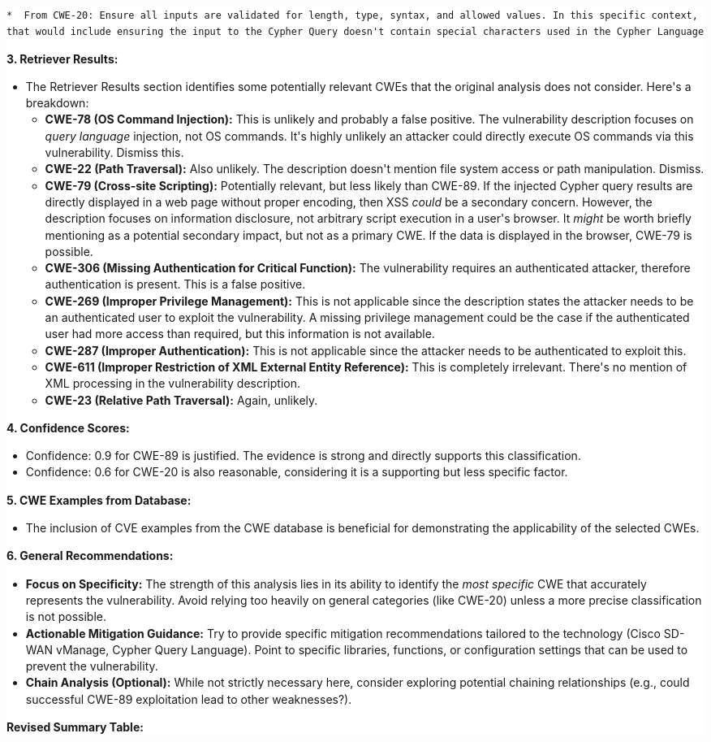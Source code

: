     *  From CWE-20: Ensure all inputs are validated for length, type, syntax, and allowed values. In this specific context, that would include ensuring the input to the Cypher Query doesn't contain special characters used in the Cypher Language

**3. Retriever Results:**

*   The Retriever Results section identifies some potentially relevant CWEs that the original analysis does not consider.  Here's a breakdown:
    *   **CWE-78 (OS Command Injection):**  This is unlikely and probably a false positive.  The vulnerability description focuses on *query language* injection, not OS commands.  It's highly unlikely an attacker could directly execute OS commands via this vulnerability.  Dismiss this.
    *   **CWE-22 (Path Traversal):**  Also unlikely. The description doesn't mention file system access or path manipulation.  Dismiss.
    *   **CWE-79 (Cross-site Scripting):**  Potentially relevant, but less likely than CWE-89. If the injected Cypher query results are directly displayed in a web page without proper encoding, then XSS *could* be a secondary concern.  However, the description focuses on information disclosure, not arbitrary script execution in a user's browser.  It *might* be worth briefly mentioning as a potential secondary impact, but not as a primary CWE.  If the data is displayed in the browser, CWE-79 is possible.
    *   **CWE-306 (Missing Authentication for Critical Function):** The vulnerability requires an authenticated attacker, therefore authentication is present. This is a false positive.
    *   **CWE-269 (Improper Privilege Management):** This is not applicable since the description states the attacker needs to be an authenticated user to exploit the vulnerability. A missing privilege management could be the case if the authenticated user had more access than required, but this information is not available.
    *   **CWE-287 (Improper Authentication):** This is not applicable since the attacker needs to be authenticated to exploit this.
    *   **CWE-611 (Improper Restriction of XML External Entity Reference):** This is completely irrelevant.  There's no mention of XML processing in the vulnerability description.
    *   **CWE-23 (Relative Path Traversal):**  Again, unlikely.

**4. Confidence Scores:**

*   Confidence: 0.9 for CWE-89 is justified.  The evidence is strong and directly supports this classification.
*   Confidence: 0.6 for CWE-20 is also reasonable, considering it is a supporting but less specific factor.

**5. CWE Examples from Database:**

*   The inclusion of CVE examples from the CWE database is beneficial for demonstrating the applicability of the selected CWEs.

**6. General Recommendations:**

*   **Focus on Specificity:**  The strength of this analysis lies in its ability to identify the *most specific* CWE that accurately represents the vulnerability.  Avoid relying too heavily on general categories (like CWE-20) unless a more precise classification is not possible.
*   **Actionable Mitigation Guidance:** Try to provide specific mitigation recommendations tailored to the technology (Cisco SD-WAN vManage, Cypher Query Language).  Point to specific libraries, functions, or configuration settings that can be used to prevent the vulnerability.
*   **Chain Analysis (Optional):** While not strictly necessary here, consider exploring potential chaining relationships (e.g., could successful CWE-89 exploitation lead to other weaknesses?).

**Revised Summary Table:**
